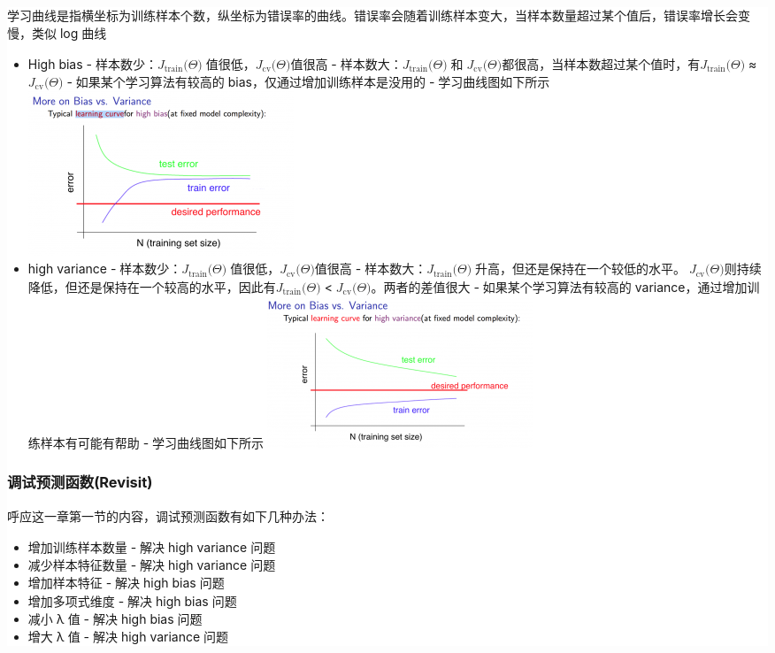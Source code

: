 学习曲线是指横坐标为训练样本个数，纵坐标为错误率的曲线。错误率会随着训练样本变大，当样本数量超过某个值后，错误率增长会变慢，类似 log 曲线

* High bias - 样本数少：<math> <msub> <mi>J</mi> <mi>train</mi> </msub> <mo stretchy="false">(</mo> <mi>Θ</mi> <mo stretchy="false">)</mo> </math> 值很低，<math> <msub> <mi>J</mi> <mi>cv</mi> </msub> <mo stretchy="false">(</mo> <mi>Θ</mi> <mo stretchy="false">)</mo> </math>值很高 - 样本数大：<math> <msub> <mi>J</mi> <mi>train</mi> </msub> <mo stretchy="false">(</mo> <mi>Θ</mi> <mo stretchy="false">)</mo> </math> 和 <math> <msub> <mi>J</mi> <mi>cv</mi> </msub> <mo stretchy="false">(</mo> <mi>Θ</mi> <mo stretchy="false">)</mo> </math>都很高，当样本数超过某个值时，有<math> <msub> <mi>J</mi> <mi>train</mi> </msub> <mo stretchy="false">(</mo> <mi>Θ</mi> <mo stretchy="false">)</mo> </math> ≈ <math> <msub> <mi>J</mi> <mi>cv</mi> </msub> <mo stretchy="false">(</mo> <mi>Θ</mi> <mo stretchy="false">)</mo> </math> - 如果某个学习算法有较高的 bias，仅通过增加训练样本是没用的 - 学习曲线图如下所示
  ![](/assets/images/2017/09/ml-7-3.png)
* high variance - 样本数少：<math> <msub> <mi>J</mi> <mi>train</mi> </msub> <mo stretchy="false">(</mo> <mi>Θ</mi> <mo stretchy="false">)</mo> </math> 值很低，<math> <msub> <mi>J</mi> <mi>cv</mi> </msub> <mo stretchy="false">(</mo> <mi>Θ</mi> <mo stretchy="false">)</mo> </math>值很高 - 样本数大：<math> <msub> <mi>J</mi> <mi>train</mi> </msub> <mo stretchy="false">(</mo> <mi>Θ</mi> <mo stretchy="false">)</mo> </math> 升高，但还是保持在一个较低的水平。 <math> <msub> <mi>J</mi> <mi>cv</mi> </msub> <mo stretchy="false">(</mo> <mi>Θ</mi> <mo stretchy="false">)</mo> </math>则持续降低，但还是保持在一个较高的水平，因此有<math> <msub> <mi>J</mi> <mi>train</mi> </msub> <mo stretchy="false">(</mo> <mi>Θ</mi> <mo stretchy="false">)</mo> </math> < <math> <msub> <mi>J</mi> <mi>cv</mi> </msub> <mo stretchy="false">(</mo> <mi>Θ</mi> <mo stretchy="false">)</mo> </math>。两者的差值很大 - 如果某个学习算法有较高的 variance，通过增加训练样本有可能有帮助 - 学习曲线图如下所示
  ![](/assets/images/2017/09/ml-7-4.png)

### 调试预测函数(Revisit)

呼应这一章第一节的内容，调试预测函数有如下几种办法：

* 增加训练样本数量 - 解决 high variance 问题
* 减少样本特征数量 - 解决 high variance 问题
* 增加样本特征 - 解决 high bias 问题
* 增加多项式维度 - 解决 high bias 问题
* 减小 λ 值 - 解决 high bias 问题
* 增大 λ 值 - 解决 high variance 问题
